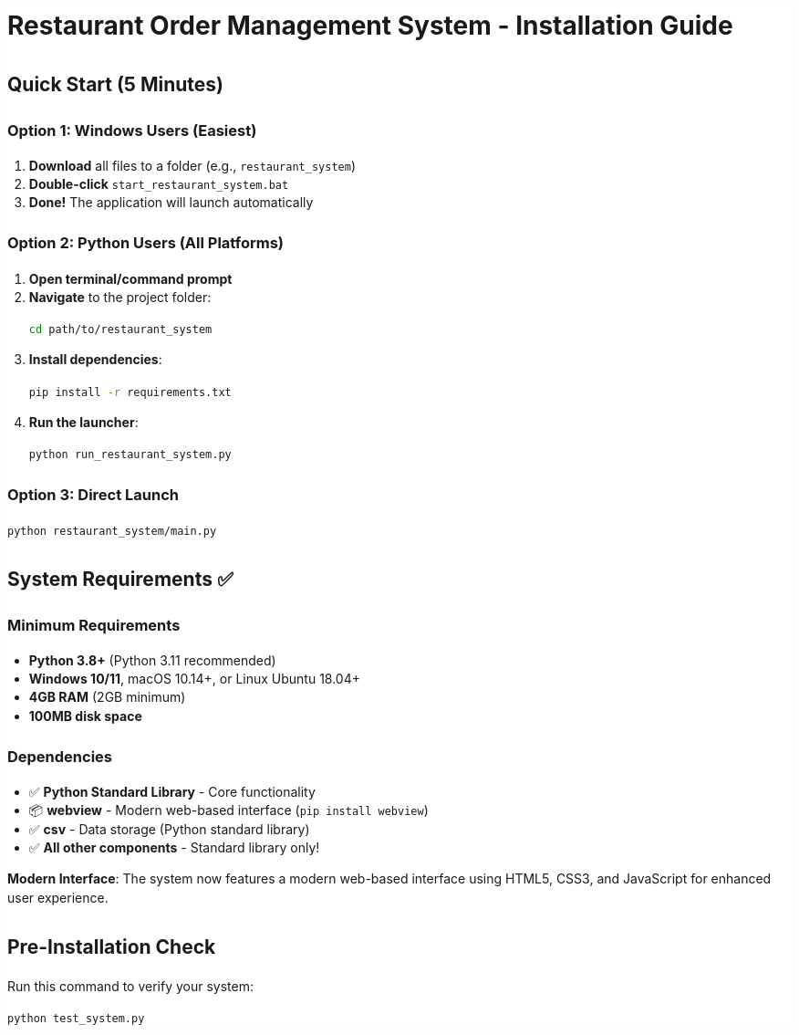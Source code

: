 # Restaurant Order Management System - Installation Guide

## Quick Start (5 Minutes)

### Option 1: Windows Users (Easiest)
1. **Download** all files to a folder (e.g., `restaurant_system`)
2. **Double-click** `start_restaurant_system.bat`
3. **Done!** The application will launch automatically

### Option 2: Python Users (All Platforms)
1. **Open terminal/command prompt**
2. **Navigate** to the project folder:
   ```bash
   cd path/to/restaurant_system
   ```
3. **Install dependencies**:
   ```bash
   pip install -r requirements.txt
   ```
4. **Run the launcher**:
   ```bash
   python run_restaurant_system.py
   ```

### Option 3: Direct Launch
```bash
python restaurant_system/main.py
```

## System Requirements ✅

### Minimum Requirements
- **Python 3.8+** (Python 3.11 recommended)
- **Windows 10/11**, macOS 10.14+, or Linux Ubuntu 18.04+
- **4GB RAM** (2GB minimum)
- **100MB disk space**

### Dependencies
- ✅ **Python Standard Library** - Core functionality
- 📦 **webview** - Modern web-based interface (`pip install webview`)
- ✅ **csv** - Data storage (Python standard library)
- ✅ **All other components** - Standard library only!

**Modern Interface**: The system now features a modern web-based interface using HTML5, CSS3, and JavaScript for enhanced user experience.

## Pre-Installation Check

Run this command to verify your system:
```bash
python test_system.py
```
